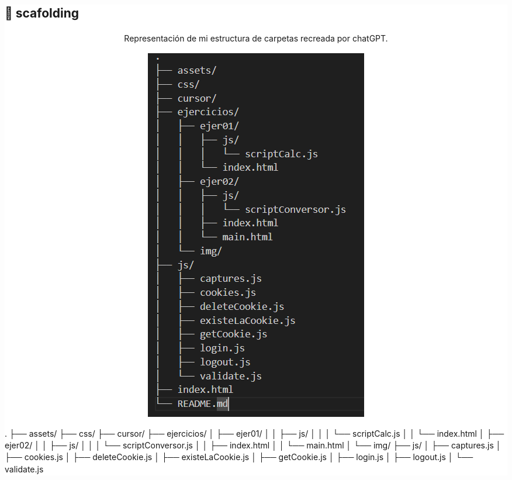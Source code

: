 ## 🌳  scafolding <a name = "scafolding"></a>
<div align="center">
Representación de mi estructura de carpetas recreada por chatGPT.

<img src="./img/scafolding.png" alt="scafolding"></a>

</div>

.
├── assets/
├── css/
├── cursor/
├── ejercicios/
│   ├── ejer01/
│   │   ├── js/
│   │   │   └── scriptCalc.js
│   │   └── index.html
│   ├── ejer02/
│   │   ├── js/
│   │   │   └── scriptConversor.js
│   │   ├── index.html
│   │   └── main.html
│   └── img/
├── js/
│   ├── captures.js
│   ├── cookies.js
│   ├── deleteCookie.js
│   ├── existeLaCookie.js
│   ├── getCookie.js
│   ├── login.js
│   ├── logout.js
│   └── validate.js